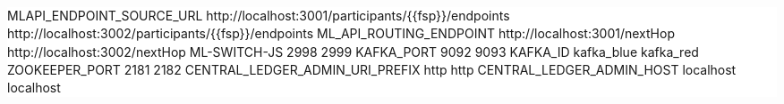    </td>
  </tr>
  <tr>
   <td>MLAPI_ENDPOINT_SOURCE_URL
   </td>
   <td>http://localhost:3001/participants/{{fsp}}/endpoints
   </td>
   <td>http://localhost:3002/participants/{{fsp}}/endpoints
   </td>
  </tr>
  <tr>
   <td>ML_API_ROUTING_ENDPOINT
   </td>
   <td>http://localhost:3001/nextHop
   </td>
   <td>http://localhost:3002/nextHop
   </td>
  </tr>
  <tr>
   <td>ML-SWITCH-JS
   </td>
   <td>2998
   </td>
   <td>2999
   </td>
  </tr>
  <tr>
   <td>KAFKA_PORT
   </td>
   <td>9092
   </td>
   <td>9093
   </td>
  </tr>
  <tr>
   <td>KAFKA_ID
   </td>
   <td>kafka_blue
   </td>
   <td>kafka_red
   </td>
  </tr>
  <tr>
   <td>ZOOKEEPER_PORT
   </td>
   <td>2181
   </td>
   <td>2182
   </td>
  </tr>
  <tr>
   <td>CENTRAL_LEDGER_ADMIN_URI_PREFIX
   </td>
   <td>http
   </td>
   <td>http
   </td>
  </tr>
  <tr>
   <td>CENTRAL_LEDGER_ADMIN_HOST
   </td>
   <td>localhost
   </td>
   <td>localhost